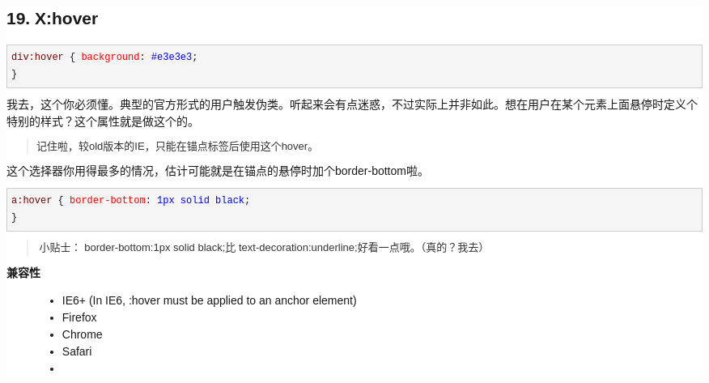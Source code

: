 <h2 style="margin-top:10px;font-family:Verdana, Geneva, Arial, Helvetica, sans-serif;line-height:20.796875px;white-space:normal;">
    <span style="line-height:30px;">19.&nbsp;</span>X:hover
</h2>
<div class="cnblogs_code" style="background-color:#F5F5F5;border:1px solid #CCCCCC;padding:5px;overflow:auto;margin:5px 0px;line-height:20.796875px;white-space:normal;font-family:'Courier New' !important;font-size:12px !important;">
<pre style="margin-top:0px;margin-bottom:0px;white-space:pre-wrap;word-wrap:break-word;font-family:'Courier New' !important;font-size:12px !important;"><span style="color:#800000;line-height:1.5 !important;">div:hover </span>{<span style="color:#FF0000;line-height:1.5 !important;"> background</span>:<span style="color:#0000FF;line-height:1.5 !important;"> #e3e3e3</span>;
}  </pre>
</div>
<p style="margin:10px auto;font-family:Verdana, Geneva, Arial, Helvetica, sans-serif;letter-spacing:normal;line-height:20.796875px;white-space:normal;">
    <span style="line-height:19px;">我去，这个你必须懂。典型的官方形式的用户触发伪类。听起来会有点迷惑，不过实际上并非如此。想在用户在某个元素上面悬停时定义个特别的样式？这个属性就是做这个的。</span>
</p>
<blockquote style="background-image:none;border-color:#EFEFEF;color:#333333;margin-left:25px;padding-right:10px;padding-left:10px;margin-top:10px;margin-bottom:10px;font-family:Verdana, Geneva, Arial, Helvetica, sans-serif;font-size:13px;line-height:20.796875px;white-space:normal;">
    <p style="margin:10px auto;">
        记住啦，较old版本的IE，只能在锚点标签后使用这个hover。
    </p>
</blockquote>
<p style="margin:10px auto;font-family:Verdana, Geneva, Arial, Helvetica, sans-serif;letter-spacing:normal;line-height:20.796875px;white-space:normal;">
    <span style="line-height:19px;">这个选择器你用得最多的情况，估计可能就是在锚点的悬停时加个border-bottom啦。</span>
</p>
<div class="cnblogs_code" style="background-color:#F5F5F5;border:1px solid #CCCCCC;padding:5px;overflow:auto;margin:5px 0px;line-height:20.796875px;white-space:normal;font-family:'Courier New' !important;font-size:12px !important;">
<pre style="margin-top:0px;margin-bottom:0px;white-space:pre-wrap;word-wrap:break-word;font-family:'Courier New' !important;font-size:12px !important;"><span style="color:#800000;line-height:1.5 !important;">a:hover </span>{<span style="color:#FF0000;line-height:1.5 !important;"> border-bottom</span>:<span style="color:#0000FF;line-height:1.5 !important;"> 1px solid black</span>;
}  </pre>
</div>
<blockquote style="background-image:none;border-color:#EFEFEF;color:#333333;margin-left:25px;padding-right:10px;padding-left:10px;margin-top:10px;margin-bottom:10px;font-family:Verdana, Geneva, Arial, Helvetica, sans-serif;font-size:13px;line-height:20.796875px;white-space:normal;">
    <p style="margin:10px auto;">
        &nbsp;小贴士： border-bottom:1px solid black;比 text-decoration:underline;好看一点哦。（真的？我去）
    </p>
</blockquote>
<p style="margin:10px auto;font-family:Verdana, Geneva, Arial, Helvetica, sans-serif;letter-spacing:normal;line-height:20.796875px;white-space:normal;">
    <strong>兼容性</strong>
</p>
<ul style="margin-left:45px;font-family:Verdana, Geneva, Arial, Helvetica, sans-serif;line-height:20.796875px;white-space:normal;">
    <li style="list-style:inherit !important;">
        IE6+ (In IE6, :hover must be applied to an anchor element)
    </li>
    <li style="list-style:inherit !important;">
        Firefox
    </li>
    <li style="list-style:inherit !important;">
        Chrome
    </li>
    <li style="list-style:inherit !important;">
        Safari
    </li>
    <li style="list-style:inherit !important;">